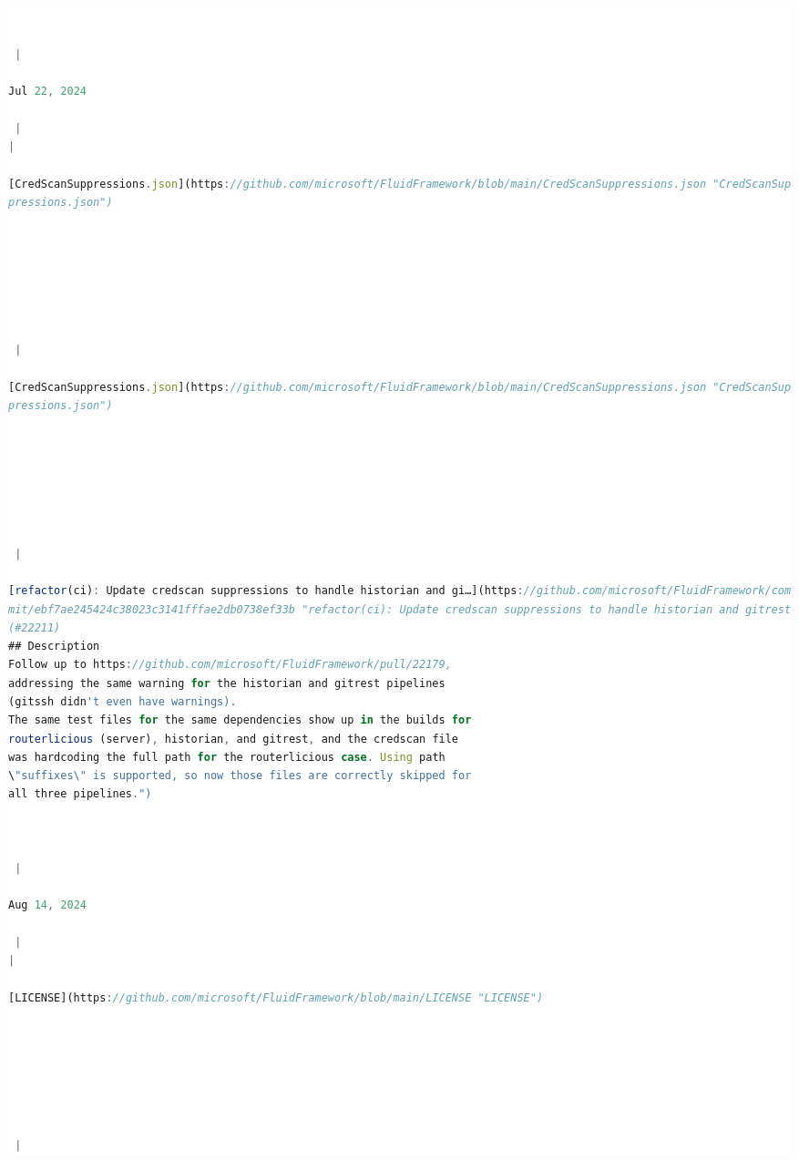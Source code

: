 ```typescript


 | 

Jul 22, 2024

 |
| 

[CredScanSuppressions.json](https://github.com/microsoft/FluidFramework/blob/main/CredScanSuppressions.json "CredScanSuppressions.json")







 | 

[CredScanSuppressions.json](https://github.com/microsoft/FluidFramework/blob/main/CredScanSuppressions.json "CredScanSuppressions.json")







 | 

[refactor(ci): Update credscan suppressions to handle historian and gi…](https://github.com/microsoft/FluidFramework/commit/ebf7ae245424c38023c3141fffae2db0738ef33b "refactor(ci): Update credscan suppressions to handle historian and gitrest (#22211)
## Description
Follow up to https://github.com/microsoft/FluidFramework/pull/22179,
addressing the same warning for the historian and gitrest pipelines
(gitssh didn't even have warnings).
The same test files for the same dependencies show up in the builds for
routerlicious (server), historian, and gitrest, and the credscan file
was hardcoding the full path for the routerlicious case. Using path
\"suffixes\" is supported, so now those files are correctly skipped for
all three pipelines.")



 | 

Aug 14, 2024

 |
| 

[LICENSE](https://github.com/microsoft/FluidFramework/blob/main/LICENSE "LICENSE")







 | 

```